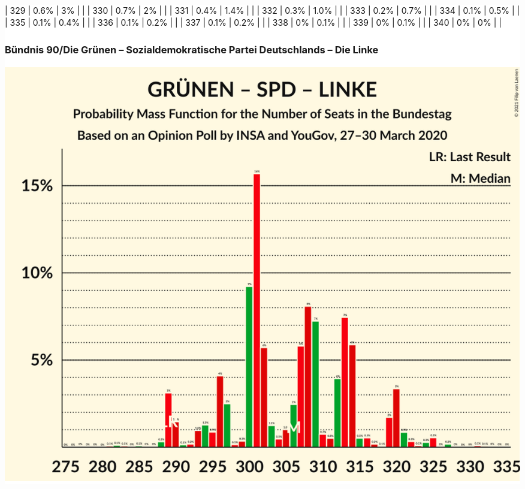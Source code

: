 | 329 | 0.6% | 3% |  |
| 330 | 0.7% | 2% |  |
| 331 | 0.4% | 1.4% |  |
| 332 | 0.3% | 1.0% |  |
| 333 | 0.2% | 0.7% |  |
| 334 | 0.1% | 0.5% |  |
| 335 | 0.1% | 0.4% |  |
| 336 | 0.1% | 0.2% |  |
| 337 | 0.1% | 0.2% |  |
| 338 | 0% | 0.1% |  |
| 339 | 0% | 0.1% |  |
| 340 | 0% | 0% |  |

### Bündnis 90/Die Grünen – Sozialdemokratische Partei Deutschlands – Die Linke

![Graph with seats probability mass function not yet produced](2020-03-30-INSAandYouGov-coalitions-seats-pmf-grünen–spd–linke.png "Seats Probability Mass Function")
